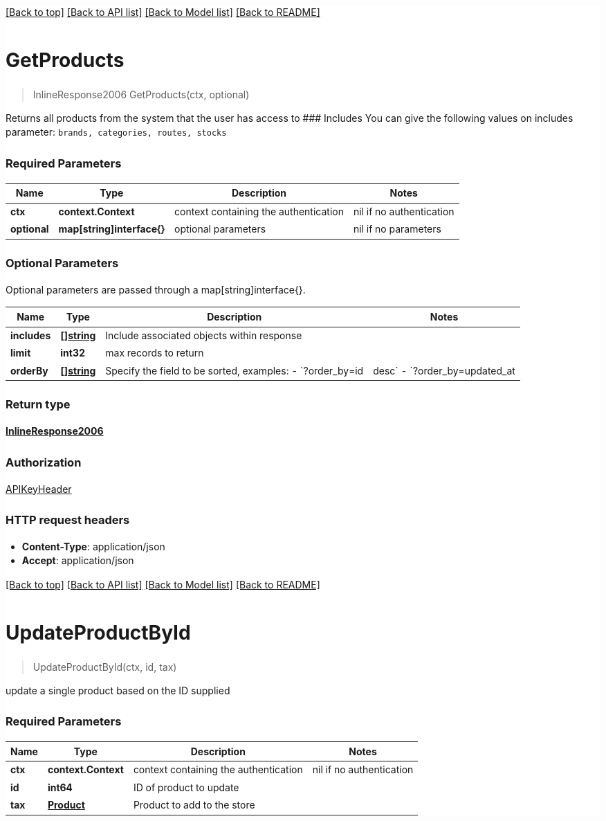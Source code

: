 [[Back to top]](#) [[Back to API list]](../README.md#documentation-for-api-endpoints) [[Back to Model list]](../README.md#documentation-for-models) [[Back to README]](../README.md)

# **GetProducts**
> InlineResponse2006 GetProducts(ctx, optional)


Returns all products from the system that the user has access to  ### Includes You can give the following values on includes parameter: `brands, categories, routes, stocks` 

### Required Parameters

Name | Type | Description  | Notes
------------- | ------------- | ------------- | -------------
 **ctx** | **context.Context** | context containing the authentication | nil if no authentication
 **optional** | **map[string]interface{}** | optional parameters | nil if no parameters

### Optional Parameters
Optional parameters are passed through a map[string]interface{}.

Name | Type | Description  | Notes
------------- | ------------- | ------------- | -------------
 **includes** | [**[]string**](string.md)| Include associated objects within response | 
 **limit** | **int32**| max records to return | 
 **orderBy** | [**[]string**](string.md)| Specify the field to be sorted, examples:  - &#x60;?order_by&#x3D;id|desc&#x60; - &#x60;?order_by&#x3D;updated_at|desc,position|asc&#x60;  | 

### Return type

[**InlineResponse2006**](inline_response_200_6.md)

### Authorization

[APIKeyHeader](../README.md#APIKeyHeader)

### HTTP request headers

 - **Content-Type**: application/json
 - **Accept**: application/json

[[Back to top]](#) [[Back to API list]](../README.md#documentation-for-api-endpoints) [[Back to Model list]](../README.md#documentation-for-models) [[Back to README]](../README.md)

# **UpdateProductById**
> UpdateProductById(ctx, id, tax)


update a single product based on the ID supplied

### Required Parameters

Name | Type | Description  | Notes
------------- | ------------- | ------------- | -------------
 **ctx** | **context.Context** | context containing the authentication | nil if no authentication
  **id** | **int64**| ID of product to update | 
  **tax** | [**Product**](Product.md)| Product to add to the store | 
